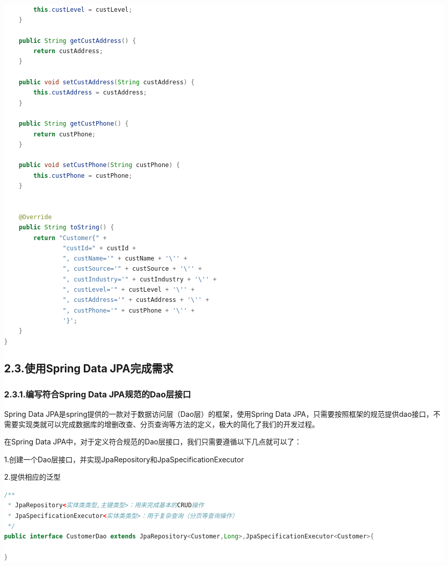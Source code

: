 ```java
        this.custLevel = custLevel;
    }

    public String getCustAddress() {
        return custAddress;
    }

    public void setCustAddress(String custAddress) {
        this.custAddress = custAddress;
    }

    public String getCustPhone() {
        return custPhone;
    }

    public void setCustPhone(String custPhone) {
        this.custPhone = custPhone;
    }


    @Override
    public String toString() {
        return "Customer{" +
                "custId=" + custId +
                ", custName='" + custName + '\'' +
                ", custSource='" + custSource + '\'' +
                ", custIndustry='" + custIndustry + '\'' +
                ", custLevel='" + custLevel + '\'' +
                ", custAddress='" + custAddress + '\'' +
                ", custPhone='" + custPhone + '\'' +
                '}';
    }
}
```

## 2.3.使用Spring Data JPA完成需求

### 2.3.1.编写符合Spring Data JPA规范的Dao层接口

Spring Data JPA是spring提供的一款对于数据访问层（Dao层）的框架，使用Spring Data JPA，只需要按照框架的规范提供dao接口，不需要实现类就可以完成数据库的增删改查、分页查询等方法的定义，极大的简化了我们的开发过程。 

在Spring Data JPA中，对于定义符合规范的Dao层接口，我们只需要遵循以下几点就可以了：

1.创建一个Dao层接口，并实现JpaRepository和JpaSpecificationExecutor

2.提供相应的泛型

```java
/**
 * JpaRepository<实体类类型,主键类型>：用来完成基本的CRUD操作
 * JpaSpecificationExecutor<实体类类型>：用于复杂查询（分页等查询操作）
 */
public interface CustomerDao extends JpaRepository<Customer,Long>,JpaSpecificationExecutor<Customer>{

}
```
